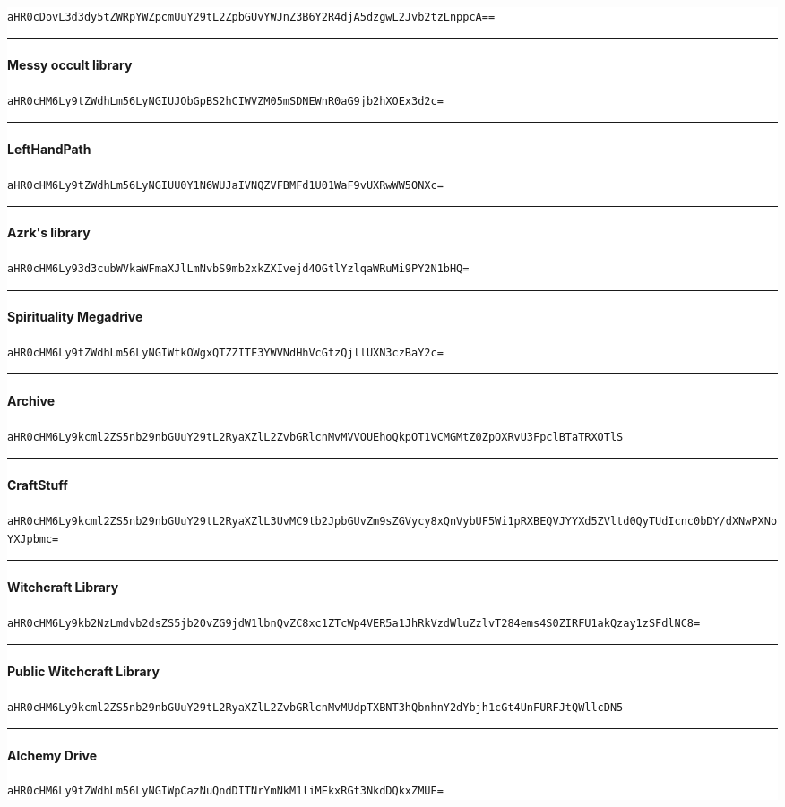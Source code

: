 `aHR0cDovL3d3dy5tZWRpYWZpcmUuY29tL2ZpbGUvYWJnZ3B6Y2R4djA5dzgwL2Jvb2tzLnppcA==`

***

#### Messy occult library

`aHR0cHM6Ly9tZWdhLm56LyNGIUJObGpBS2hCIWVZM05mSDNEWnR0aG9jb2hXOEx3d2c=`

***

#### LeftHandPath

`aHR0cHM6Ly9tZWdhLm56LyNGIUU0Y1N6WUJaIVNQZVFBMFd1U01WaF9vUXRwWW5ONXc=`

***

#### Azrk's library

`aHR0cHM6Ly93d3cubWVkaWFmaXJlLmNvbS9mb2xkZXIvejd4OGtlYzlqaWRuMi9PY2N1bHQ=`

***

#### Spirituality Megadrive

`aHR0cHM6Ly9tZWdhLm56LyNGIWtkOWgxQTZZITF3YWVNdHhVcGtzQjllUXN3czBaY2c=`

***

#### Archive

`aHR0cHM6Ly9kcml2ZS5nb29nbGUuY29tL2RyaXZlL2ZvbGRlcnMvMVVOUEhoQkpOT1VCMGMtZ0ZpOXRvU3FpclBTaTRXOTlS`

***

#### CraftStuff

`aHR0cHM6Ly9kcml2ZS5nb29nbGUuY29tL2RyaXZlL3UvMC9tb2JpbGUvZm9sZGVycy8xQnVybUF5Wi1pRXBEQVJYYXd5ZVltd0QyTUdIcnc0bDY/dXNwPXNoYXJpbmc=`

***

#### Witchcraft Library

`aHR0cHM6Ly9kb2NzLmdvb2dsZS5jb20vZG9jdW1lbnQvZC8xc1ZTcWp4VER5a1JhRkVzdWluZzlvT284ems4S0ZIRFU1akQzay1zSFdlNC8=`

***

#### Public Witchcraft Library

`aHR0cHM6Ly9kcml2ZS5nb29nbGUuY29tL2RyaXZlL2ZvbGRlcnMvMUdpTXBNT3hQbnhnY2dYbjh1cGt4UnFURFJtQWllcDN5`


***

#### Alchemy Drive

`aHR0cHM6Ly9tZWdhLm56LyNGIWpCazNuQndDITNrYmNkM1liMEkxRGt3NkdDQkxZMUE=`

